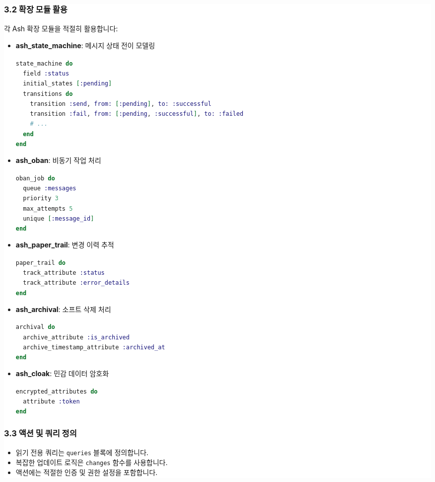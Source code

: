 ### 3.2 확장 모듈 활용

각 Ash 확장 모듈을 적절히 활용합니다:

- **ash_state_machine**: 메시지 상태 전이 모델링

  ```elixir
  state_machine do
    field :status
    initial_states [:pending]
    transitions do
      transition :send, from: [:pending], to: :successful
      transition :fail, from: [:pending, :successful], to: :failed
      # ...
    end
  end
  ```

- **ash_oban**: 비동기 작업 처리

  ```elixir
  oban_job do
    queue :messages
    priority 3
    max_attempts 5
    unique [:message_id]
  end
  ```

- **ash_paper_trail**: 변경 이력 추적

  ```elixir
  paper_trail do
    track_attribute :status
    track_attribute :error_details
  end
  ```

- **ash_archival**: 소프트 삭제 처리

  ```elixir
  archival do
    archive_attribute :is_archived
    archive_timestamp_attribute :archived_at
  end
  ```

- **ash_cloak**: 민감 데이터 암호화
  ```elixir
  encrypted_attributes do
    attribute :token
  end
  ```

### 3.3 액션 및 쿼리 정의

- 읽기 전용 쿼리는 `queries` 블록에 정의합니다.
- 복잡한 업데이트 로직은 `changes` 함수를 사용합니다.
- 액션에는 적절한 인증 및 권한 설정을 포함합니다.
